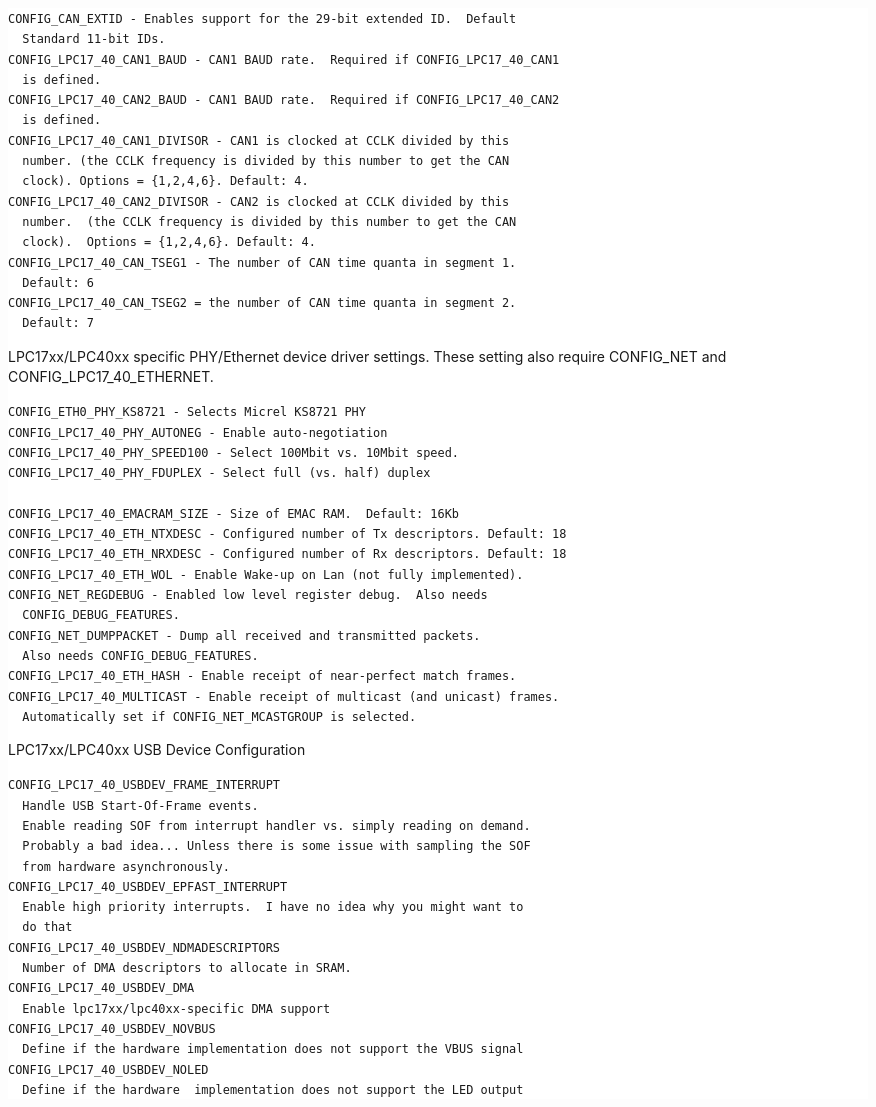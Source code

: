     CONFIG_CAN_EXTID - Enables support for the 29-bit extended ID.  Default
      Standard 11-bit IDs.
    CONFIG_LPC17_40_CAN1_BAUD - CAN1 BAUD rate.  Required if CONFIG_LPC17_40_CAN1
      is defined.
    CONFIG_LPC17_40_CAN2_BAUD - CAN1 BAUD rate.  Required if CONFIG_LPC17_40_CAN2
      is defined.
    CONFIG_LPC17_40_CAN1_DIVISOR - CAN1 is clocked at CCLK divided by this
      number. (the CCLK frequency is divided by this number to get the CAN
      clock). Options = {1,2,4,6}. Default: 4.
    CONFIG_LPC17_40_CAN2_DIVISOR - CAN2 is clocked at CCLK divided by this
      number.  (the CCLK frequency is divided by this number to get the CAN
      clock).  Options = {1,2,4,6}. Default: 4.
    CONFIG_LPC17_40_CAN_TSEG1 - The number of CAN time quanta in segment 1.
      Default: 6
    CONFIG_LPC17_40_CAN_TSEG2 = the number of CAN time quanta in segment 2.
      Default: 7

LPC17xx/LPC40xx specific PHY/Ethernet device driver settings. These
setting also require CONFIG\_NET and CONFIG\_LPC17\_40\_ETHERNET.

    CONFIG_ETH0_PHY_KS8721 - Selects Micrel KS8721 PHY
    CONFIG_LPC17_40_PHY_AUTONEG - Enable auto-negotiation
    CONFIG_LPC17_40_PHY_SPEED100 - Select 100Mbit vs. 10Mbit speed.
    CONFIG_LPC17_40_PHY_FDUPLEX - Select full (vs. half) duplex

    CONFIG_LPC17_40_EMACRAM_SIZE - Size of EMAC RAM.  Default: 16Kb
    CONFIG_LPC17_40_ETH_NTXDESC - Configured number of Tx descriptors. Default: 18
    CONFIG_LPC17_40_ETH_NRXDESC - Configured number of Rx descriptors. Default: 18
    CONFIG_LPC17_40_ETH_WOL - Enable Wake-up on Lan (not fully implemented).
    CONFIG_NET_REGDEBUG - Enabled low level register debug.  Also needs
      CONFIG_DEBUG_FEATURES.
    CONFIG_NET_DUMPPACKET - Dump all received and transmitted packets.
      Also needs CONFIG_DEBUG_FEATURES.
    CONFIG_LPC17_40_ETH_HASH - Enable receipt of near-perfect match frames.
    CONFIG_LPC17_40_MULTICAST - Enable receipt of multicast (and unicast) frames.
      Automatically set if CONFIG_NET_MCASTGROUP is selected.

LPC17xx/LPC40xx USB Device Configuration

    CONFIG_LPC17_40_USBDEV_FRAME_INTERRUPT
      Handle USB Start-Of-Frame events.
      Enable reading SOF from interrupt handler vs. simply reading on demand.
      Probably a bad idea... Unless there is some issue with sampling the SOF
      from hardware asynchronously.
    CONFIG_LPC17_40_USBDEV_EPFAST_INTERRUPT
      Enable high priority interrupts.  I have no idea why you might want to
      do that
    CONFIG_LPC17_40_USBDEV_NDMADESCRIPTORS
      Number of DMA descriptors to allocate in SRAM.
    CONFIG_LPC17_40_USBDEV_DMA
      Enable lpc17xx/lpc40xx-specific DMA support
    CONFIG_LPC17_40_USBDEV_NOVBUS
      Define if the hardware implementation does not support the VBUS signal
    CONFIG_LPC17_40_USBDEV_NOLED
      Define if the hardware  implementation does not support the LED output
